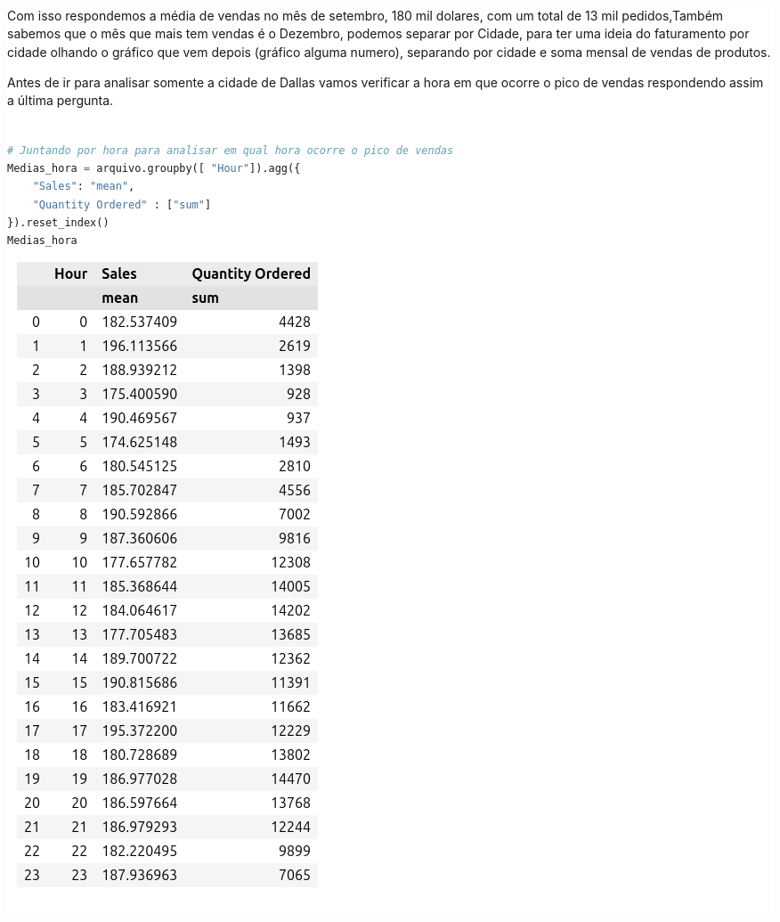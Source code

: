 Com isso respondemos a média de vendas no mês de setembro, 180 mil dolares, com um total de 13 mil pedidos,Também sabemos que o mês que mais tem vendas é o Dezembro, podemos separar por Cidade, para ter uma ideia do faturamento por cidade olhando o gráfico que vem depois (gráfico alguma numero), separando por cidade e soma mensal de vendas de produtos.  

Antes de ir para analisar somente a cidade de Dallas vamos verificar a hora em que ocorre o pico de vendas respondendo assim a última pergunta.   


~~~python

# Juntando por hora para analisar em qual hora ocorre o pico de vendas 
Medias_hora = arquivo.groupby([ "Hour"]).agg({
    "Sales": "mean",
    "Quantity Ordered" : ["sum"]
}).reset_index()
Medias_hora

~~~
  
 ![DataFrame 4](https://github.com/l3omc/analise_exploratoria_vendas/blob/main/IMAGENS/Imagem%2093.png)  
 